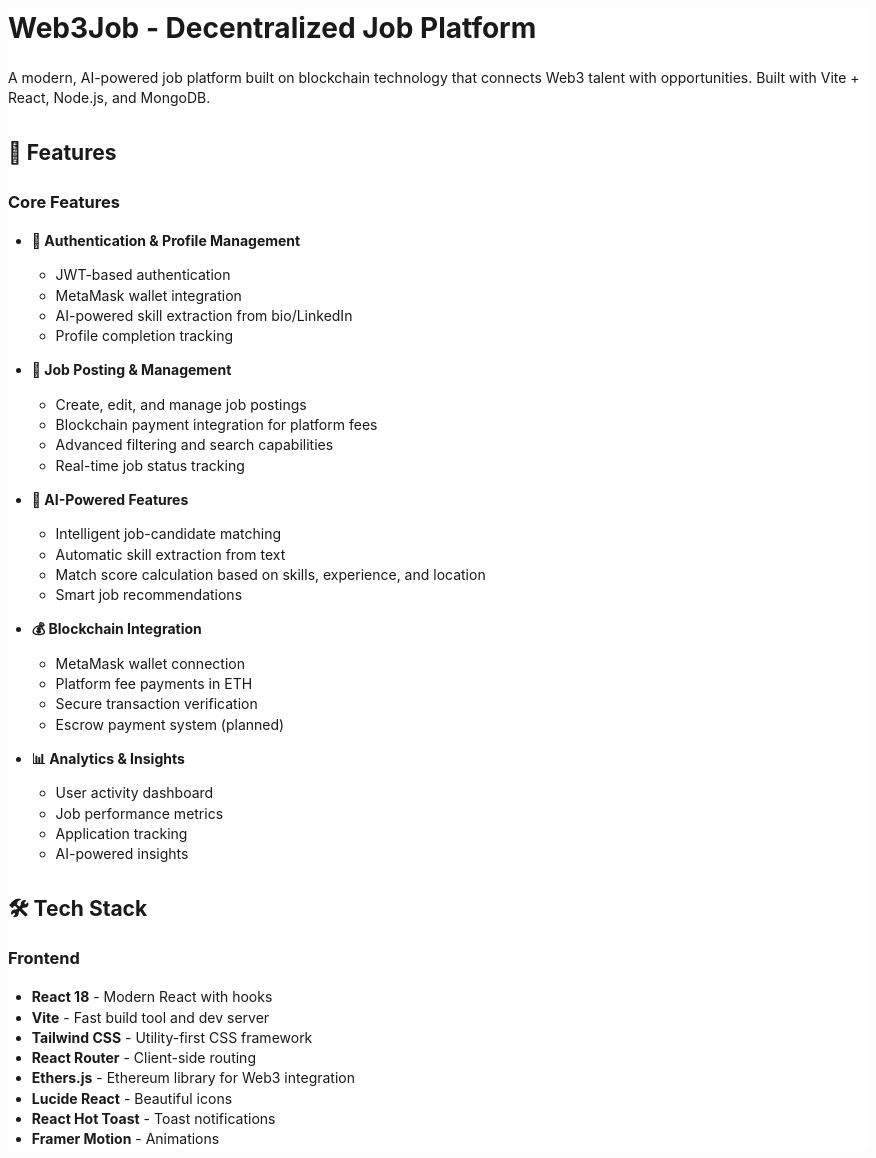 # Web3Job - Decentralized Job Platform

A modern, AI-powered job platform built on blockchain technology that connects Web3 talent with opportunities. Built with Vite + React, Node.js, and MongoDB.

## 🚀 Features

### Core Features
- **🔐 Authentication & Profile Management**
  - JWT-based authentication
  - MetaMask wallet integration
  - AI-powered skill extraction from bio/LinkedIn
  - Profile completion tracking

- **💼 Job Posting & Management**
  - Create, edit, and manage job postings
  - Blockchain payment integration for platform fees
  - Advanced filtering and search capabilities
  - Real-time job status tracking

- **🤖 AI-Powered Features**
  - Intelligent job-candidate matching
  - Automatic skill extraction from text
  - Match score calculation based on skills, experience, and location
  - Smart job recommendations

- **💰 Blockchain Integration**
  - MetaMask wallet connection
  - Platform fee payments in ETH
  - Secure transaction verification
  - Escrow payment system (planned)

- **📊 Analytics & Insights**
  - User activity dashboard
  - Job performance metrics
  - Application tracking
  - AI-powered insights

## 🛠 Tech Stack

### Frontend
- **React 18** - Modern React with hooks
- **Vite** - Fast build tool and dev server
- **Tailwind CSS** - Utility-first CSS framework
- **React Router** - Client-side routing
- **Ethers.js** - Ethereum library for Web3 integration
- **Lucide React** - Beautiful icons
- **React Hot Toast** - Toast notifications
- **Framer Motion** - Animations
